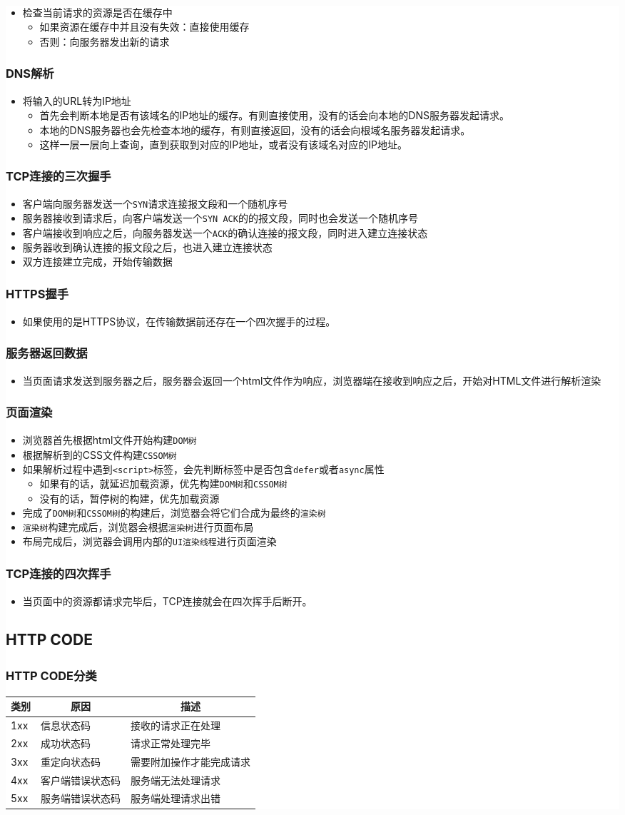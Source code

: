 - 检查当前请求的资源是否在缓存中
  - 如果资源在缓存中并且没有失效：直接使用缓存
  - 否则：向服务器发出新的请求

### DNS解析

- 将输入的URL转为IP地址
  - 首先会判断本地是否有该域名的IP地址的缓存。有则直接使用，没有的话会向本地的DNS服务器发起请求。
  - 本地的DNS服务器也会先检查本地的缓存，有则直接返回，没有的话会向根域名服务器发起请求。
  - 这样一层一层向上查询，直到获取到对应的IP地址，或者没有该域名对应的IP地址。

### TCP连接的三次握手

- 客户端向服务器发送一个`SYN`请求连接报文段和一个随机序号
- 服务器接收到请求后，向客户端发送一个`SYN ACK`的的报文段，同时也会发送一个随机序号
- 客户端接收到响应之后，向服务器发送一个`ACK`的确认连接的报文段，同时进入建立连接状态
- 服务器收到确认连接的报文段之后，也进入建立连接状态
- 双方连接建立完成，开始传输数据

### HTTPS握手

- 如果使用的是HTTPS协议，在传输数据前还存在一个四次握手的过程。

### 服务器返回数据

- 当页面请求发送到服务器之后，服务器会返回一个html文件作为响应，浏览器端在接收到响应之后，开始对HTML文件进行解析渲染

### 页面渲染

- 浏览器首先根据html文件开始构建`DOM树`
- 根据解析到的CSS文件构建`CSSOM树`
- 如果解析过程中遇到`<script>`标签，会先判断标签中是否包含`defer`或者`async`属性
  - 如果有的话，就延迟加载资源，优先构建`DOM树`和`CSSOM树`
  - 没有的话，暂停树的构建，优先加载资源
- 完成了`DOM树`和`CSSOM树`的构建后，浏览器会将它们合成为最终的`渲染树`
- `渲染树`构建完成后，浏览器会根据`渲染树`进行页面布局
- 布局完成后，浏览器会调用内部的`UI渲染线程`进行页面渲染

### TCP连接的四次挥手

- 当页面中的资源都请求完毕后，TCP连接就会在四次挥手后断开。

## HTTP CODE

### HTTP CODE分类

| 类别 | 原因 | 描述 |
| --- | ---- | --- |
| 1xx | 信息状态码 | 接收的请求正在处理 |
| 2xx | 成功状态码 | 请求正常处理完毕 |
| 3xx | 重定向状态码 | 需要附加操作才能完成请求 |
| 4xx | 客户端错误状态码 | 服务端无法处理请求 |
| 5xx | 服务端错误状态码 | 服务端处理请求出错 |
